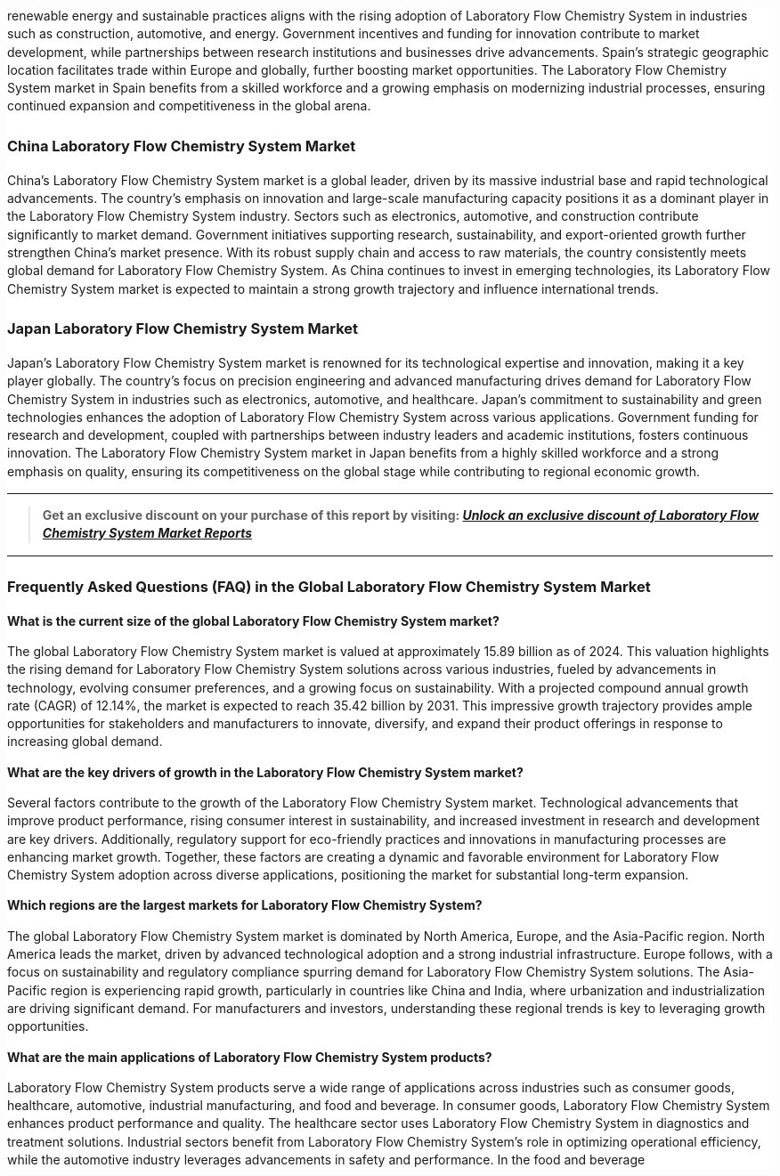 renewable energy and sustainable practices aligns with the rising adoption of Laboratory Flow Chemistry System in industries such as construction, automotive, and energy. Government incentives and funding for innovation contribute to market development, while partnerships between research institutions and businesses drive advancements. Spain&rsquo;s strategic geographic location facilitates trade within Europe and globally, further boosting market opportunities. The Laboratory Flow Chemistry System market in Spain benefits from a skilled workforce and a growing emphasis on modernizing industrial processes, ensuring continued expansion and competitiveness in the global arena.</p><h3>China Laboratory Flow Chemistry System Market</h3><p>China&rsquo;s Laboratory Flow Chemistry System market is a global leader, driven by its massive industrial base and rapid technological advancements. The country&rsquo;s emphasis on innovation and large-scale manufacturing capacity positions it as a dominant player in the Laboratory Flow Chemistry System industry. Sectors such as electronics, automotive, and construction contribute significantly to market demand. Government initiatives supporting research, sustainability, and export-oriented growth further strengthen China&rsquo;s market presence. With its robust supply chain and access to raw materials, the country consistently meets global demand for Laboratory Flow Chemistry System. As China continues to invest in emerging technologies, its Laboratory Flow Chemistry System market is expected to maintain a strong growth trajectory and influence international trends.</p><h3>Japan Laboratory Flow Chemistry System Market</h3><p>Japan&rsquo;s Laboratory Flow Chemistry System market is renowned for its technological expertise and innovation, making it a key player globally. The country&rsquo;s focus on precision engineering and advanced manufacturing drives demand for Laboratory Flow Chemistry System in industries such as electronics, automotive, and healthcare. Japan&rsquo;s commitment to sustainability and green technologies enhances the adoption of Laboratory Flow Chemistry System across various applications. Government funding for research and development, coupled with partnerships between industry leaders and academic institutions, fosters continuous innovation. The Laboratory Flow Chemistry System market in Japan benefits from a highly skilled workforce and a strong emphasis on quality, ensuring its competitiveness on the global stage while contributing to regional economic growth.</p><hr /><blockquote><p><strong>Get an exclusive discount on your purchase of this report by visiting: <em><a href="://marketresearchpulse.com/ask-for-discount/28517?utm_source=Github&amp;utm_medium=022">Unlock an exclusive discount of Laboratory Flow Chemistry System Market Reports</a></em>&nbsp;</strong></p></blockquote><hr /><h3>Frequently Asked Questions (FAQ) in the Global Laboratory Flow Chemistry System Market</h3><p><strong>What is the current size of the global Laboratory Flow Chemistry System market?</strong></p><p>The global Laboratory Flow Chemistry System market is valued at approximately 15.89 billion as of 2024. This valuation highlights the rising demand for Laboratory Flow Chemistry System solutions across various industries, fueled by advancements in technology, evolving consumer preferences, and a growing focus on sustainability. With a projected compound annual growth rate (CAGR) of 12.14%, the market is expected to reach 35.42 billion by 2031. This impressive growth trajectory provides ample opportunities for stakeholders and manufacturers to innovate, diversify, and expand their product offerings in response to increasing global demand.</p><p><strong>What are the key drivers of growth in the Laboratory Flow Chemistry System market?</strong></p><p>Several factors contribute to the growth of the Laboratory Flow Chemistry System market. Technological advancements that improve product performance, rising consumer interest in sustainability, and increased investment in research and development are key drivers. Additionally, regulatory support for eco-friendly practices and innovations in manufacturing processes are enhancing market growth. Together, these factors are creating a dynamic and favorable environment for Laboratory Flow Chemistry System adoption across diverse applications, positioning the market for substantial long-term expansion.</p><p><strong>Which regions are the largest markets for Laboratory Flow Chemistry System?</strong></p><p>The global Laboratory Flow Chemistry System market is dominated by North America, Europe, and the Asia-Pacific region. North America leads the market, driven by advanced technological adoption and a strong industrial infrastructure. Europe follows, with a focus on sustainability and regulatory compliance spurring demand for Laboratory Flow Chemistry System solutions. The Asia-Pacific region is experiencing rapid growth, particularly in countries like China and India, where urbanization and industrialization are driving significant demand. For manufacturers and investors, understanding these regional trends is key to leveraging growth opportunities.</p><p><strong>What are the main applications of Laboratory Flow Chemistry System products?</strong></p><p>Laboratory Flow Chemistry System products serve a wide range of applications across industries such as consumer goods, healthcare, automotive, industrial manufacturing, and food and beverage. In consumer goods, Laboratory Flow Chemistry System enhances product performance and quality. The healthcare sector uses Laboratory Flow Chemistry System in diagnostics and treatment solutions. Industrial sectors benefit from Laboratory Flow Chemistry System&rsquo;s role in optimizing operational efficiency, while the automotive industry leverages advancements in safety and performance. In the food and beverage